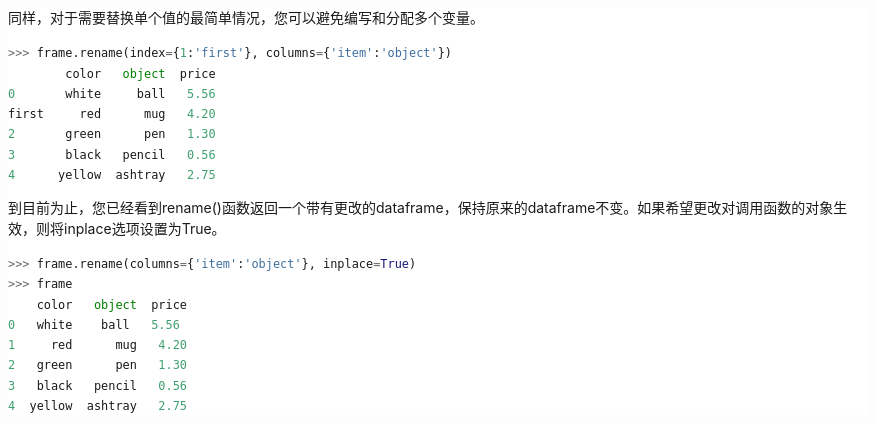 同样，对于需要替换单个值的最简单情况，您可以避免编写和分配多个变量。

```python
>>> frame.rename(index={1:'first'}, columns={'item':'object'})
        color   object  price
0       white     ball   5.56
first     red      mug   4.20
2       green      pen   1.30
3       black   pencil   0.56
4      yellow  ashtray   2.75
```

到目前为止，您已经看到rename()函数返回一个带有更改的dataframe，保持原来的dataframe不变。如果希望更改对调用函数的对象生效，则将inplace选项设置为True。

```python
>>> frame.rename(columns={'item':'object'}, inplace=True)
>>> frame
    color   object  price
0   white    ball   5.56
1     red      mug   4.20
2   green      pen   1.30
3   black   pencil   0.56
4  yellow  ashtray   2.75

```
